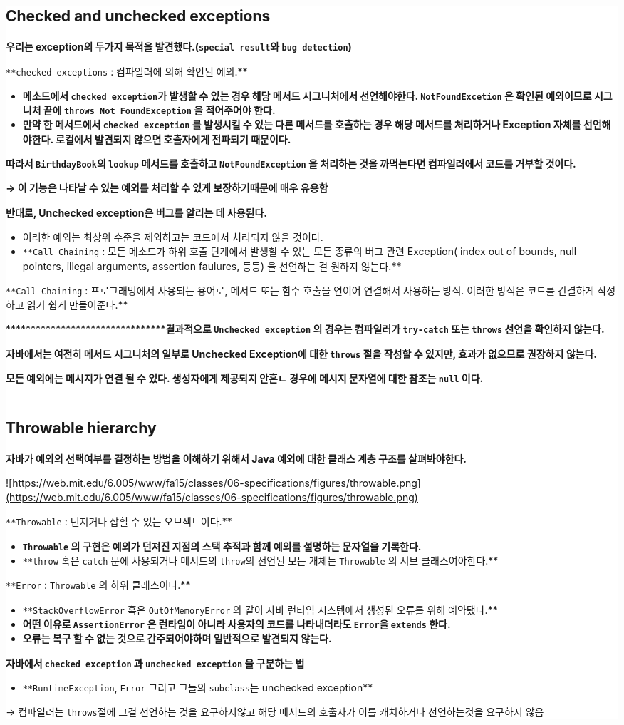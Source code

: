 
## Checked and unchecked exceptions

**우리는 exception의 두가지 목적을 발견했다.(`special result`와 `bug detection`)**

`**checked exceptions` : 컴파일러에 의해 확인된 예외.**

- **메소드에서 `checked exception`가 발생할 수 있는 경우 해당 메서드 시그니처에서 선언해야한다. `NotFoundExcetion` 은 확인된 예외이므로 시그니처 끝에 `throws Not FoundException` 을 적어주어야 한다.**
- **만약 한 메서드에서 `checked exception` 를 발생시킬 수 있는 다른 메서드를 호출하는 경우 해당 메서드를 처리하거나 Exception 자체를 선언해야한다. 로컬에서 발견되지 않으면 호출자에게 전파되기 때문이다.**

**따라서 `BirthdayBook`의 `lookup` 메서드를 호출하고 `NotFoundException` 을 처리하는 것을 까먹는다면 컴파일러에서 코드를 거부할 것이다.**

**→ 이 기능은 나타날 수 있는 예외를 처리할 수 있게 보장하기때문에 매우 유용함**

******************************************************************************************************반대로, Unchecked exception은 버그를 알리는 데 사용된다.****************************************************************************************************** 

- 이러한 예외는 최상위 수준을 제외하고는 코드에서 처리되지 않을 것이다.
- `**Call Chaining` : 모든 메소드가 하위 호출 단계에서 발생할 수 있는 모든 종류의 버그 관련 Exception( index out of bounds, null pointers, illegal arguments, assertion faulures, 등등) 을 선언하는 걸 원하지 않는다.**

`**Call Chaining` : 프로그래밍에서 사용되는 용어로, 메서드 또는 함수 호출을 연이어 연결해서 사용하는 방식. 이러한 방식은 코드를 간결하게 작성하고 읽기 쉽게 만들어준다.**

**********************************결과적으로 `Unchecked exception` 의 경우는 컴파일러가 `try-catch` 또는 `throws` 선언을 확인하지 않는다.** 

**자바에서는 여전히 메서드 시그니처의 일부로 Unchecked Exception에 대한 `throws` 절을 작성할 수 있지만, 효과가 없으므로 권장하지 않는다.**

**모든 예외에는 메시지가 연결 될 수 있다. 생성자에게 제공되지 안흔ㄴ 경우에 메시지 문자열에 대한 참조는 `null` 이다.**

---

## Throwable hierarchy

**자바가 예외의 선택여부를 결정하는 방법을 이해하기 위해서 Java 예외에 대한 클래스 계층 구조를 살펴봐야한다.**

![https://web.mit.edu/6.005/www/fa15/classes/06-specifications/figures/throwable.png](https://web.mit.edu/6.005/www/fa15/classes/06-specifications/figures/throwable.png)

`**Throwable` : 던지거나 잡힐 수 있는 오브젝트이다.**

- **`Throwable` 의 구현은 예외가 던져진 지점의 스택 추적과 함께 예외를 설명하는 문자열을 기록한다.**
- `**throw` 혹은 `catch` 문에 사용되거나 메서드의 `throw`의 선언된 모든 개체는 `Throwable` 의 서브 클래스여야한다.**

`**Error` : `Throwable` 의 하위 클래스이다.**

- `**StackOverflowError` 혹은 `OutOfMemoryError` 와 같이 자바 런타임 시스템에서 생성된 오류를 위해 예약됐다.**
- **어떤 이유로 `AssertionError` 은 런타임이 아니라 사용자의 코드를 나타내더라도 `Error`을 `extends` 한다.**
- **오류는 복구 할 수 없는 것으로 간주되어야하며 일반적으로 발견되지 않는다.**

**자바에서 `checked exception` 과 `unchecked exception` 을 구분하는 법**

- `**RuntimeException`, `Error` 그리고 그들의 `subclass`는 unchecked exception**

→ 컴파일러는 `throws`절에 그걸 선언하는 것을 요구하지않고 해당 메서드의 호출자가 이를 캐치하거나 선언하는것을 요구하지 않음
